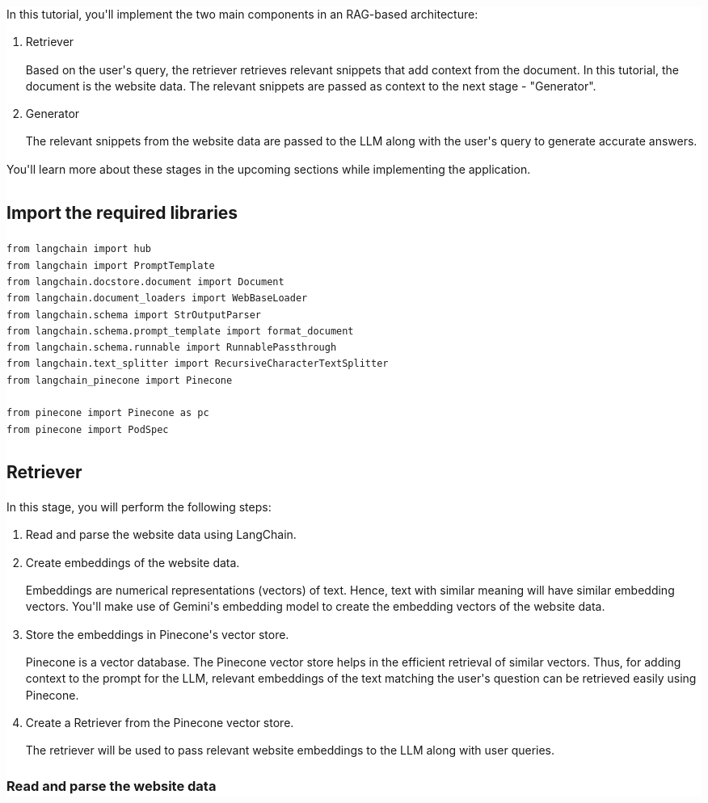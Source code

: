 In this tutorial, you'll implement the two main components in an RAG-based architecture:

1. Retriever

    Based on the user's query, the retriever retrieves relevant snippets that add context from the document. In this tutorial, the document is the website data.
    The relevant snippets are passed as context to the next stage - "Generator".

2. Generator

    The relevant snippets from the website data are passed to the LLM along with the user's query to generate accurate answers.

You'll learn more about these stages in the upcoming sections while implementing the application.

## Import the required libraries


```
from langchain import hub
from langchain import PromptTemplate
from langchain.docstore.document import Document
from langchain.document_loaders import WebBaseLoader
from langchain.schema import StrOutputParser
from langchain.schema.prompt_template import format_document
from langchain.schema.runnable import RunnablePassthrough
from langchain.text_splitter import RecursiveCharacterTextSplitter
from langchain_pinecone import Pinecone

from pinecone import Pinecone as pc
from pinecone import PodSpec
```

## Retriever

In this stage, you will perform the following steps:

1. Read and parse the website data using LangChain.

2. Create embeddings of the website data.

    Embeddings are numerical representations (vectors) of text. Hence, text with similar meaning will have similar embedding vectors. You'll make use of Gemini's embedding model to create the embedding vectors of the website data.

3. Store the embeddings in Pinecone's vector store.
    
    Pinecone is a vector database. The Pinecone vector store helps in the efficient retrieval of similar vectors. Thus, for adding context to the prompt for the LLM, relevant embeddings of the text matching the user's question can be retrieved easily using Pinecone.

4. Create a Retriever from the Pinecone vector store.

    The retriever will be used to pass relevant website embeddings to the LLM along with user queries.

### Read and parse the website data
